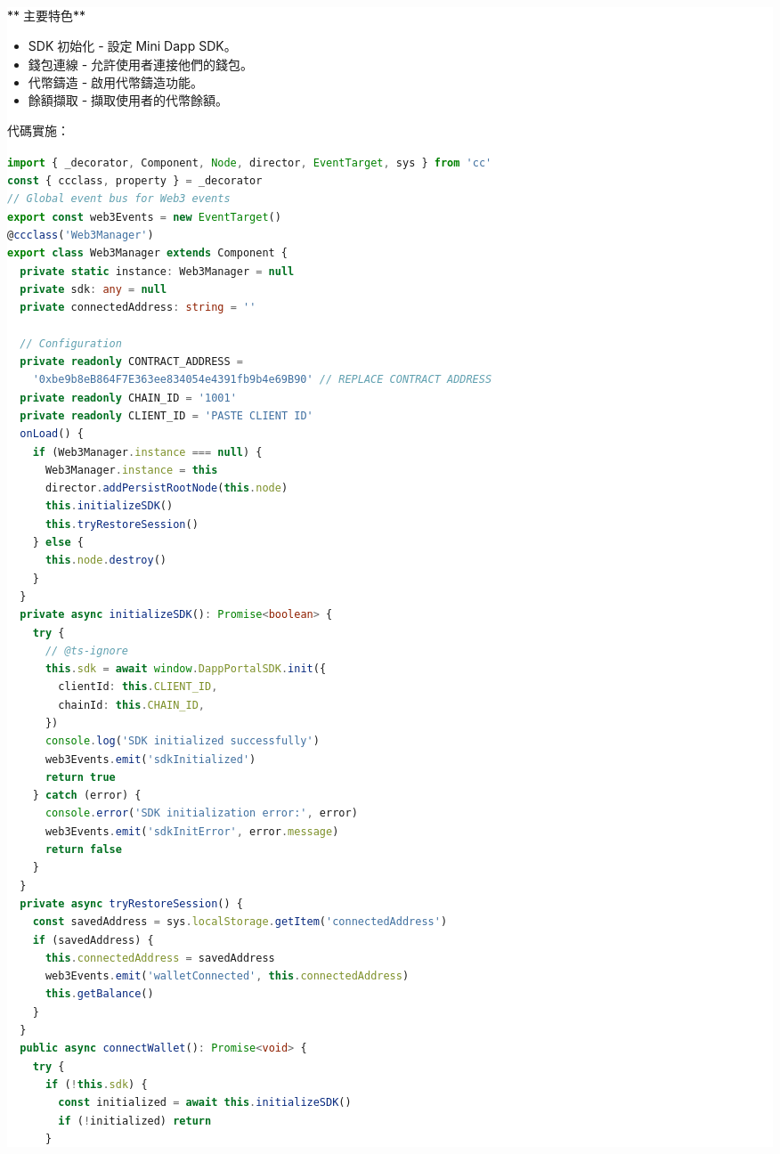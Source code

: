 \*\* 主要特色\*\*

- SDK 初始化 - 設定 Mini Dapp SDK。
- 錢包連線 - 允許使用者連接他們的錢包。
- 代幣鑄造 - 啟用代幣鑄造功能。
- 餘額擷取 - 擷取使用者的代幣餘額。

代碼實施：

```typescript
import { _decorator, Component, Node, director, EventTarget, sys } from 'cc'
const { ccclass, property } = _decorator
// Global event bus for Web3 events
export const web3Events = new EventTarget()
@ccclass('Web3Manager')
export class Web3Manager extends Component {
  private static instance: Web3Manager = null
  private sdk: any = null
  private connectedAddress: string = ''

  // Configuration
  private readonly CONTRACT_ADDRESS =
    '0xbe9b8eB864F7E363ee834054e4391fb9b4e69B90' // REPLACE CONTRACT ADDRESS
  private readonly CHAIN_ID = '1001'
  private readonly CLIENT_ID = 'PASTE CLIENT ID'
  onLoad() {
    if (Web3Manager.instance === null) {
      Web3Manager.instance = this
      director.addPersistRootNode(this.node)
      this.initializeSDK()
      this.tryRestoreSession()
    } else {
      this.node.destroy()
    }
  }
  private async initializeSDK(): Promise<boolean> {
    try {
      // @ts-ignore
      this.sdk = await window.DappPortalSDK.init({
        clientId: this.CLIENT_ID,
        chainId: this.CHAIN_ID,
      })
      console.log('SDK initialized successfully')
      web3Events.emit('sdkInitialized')
      return true
    } catch (error) {
      console.error('SDK initialization error:', error)
      web3Events.emit('sdkInitError', error.message)
      return false
    }
  }
  private async tryRestoreSession() {
    const savedAddress = sys.localStorage.getItem('connectedAddress')
    if (savedAddress) {
      this.connectedAddress = savedAddress
      web3Events.emit('walletConnected', this.connectedAddress)
      this.getBalance()
    }
  }
  public async connectWallet(): Promise<void> {
    try {
      if (!this.sdk) {
        const initialized = await this.initializeSDK()
        if (!initialized) return
      }
```